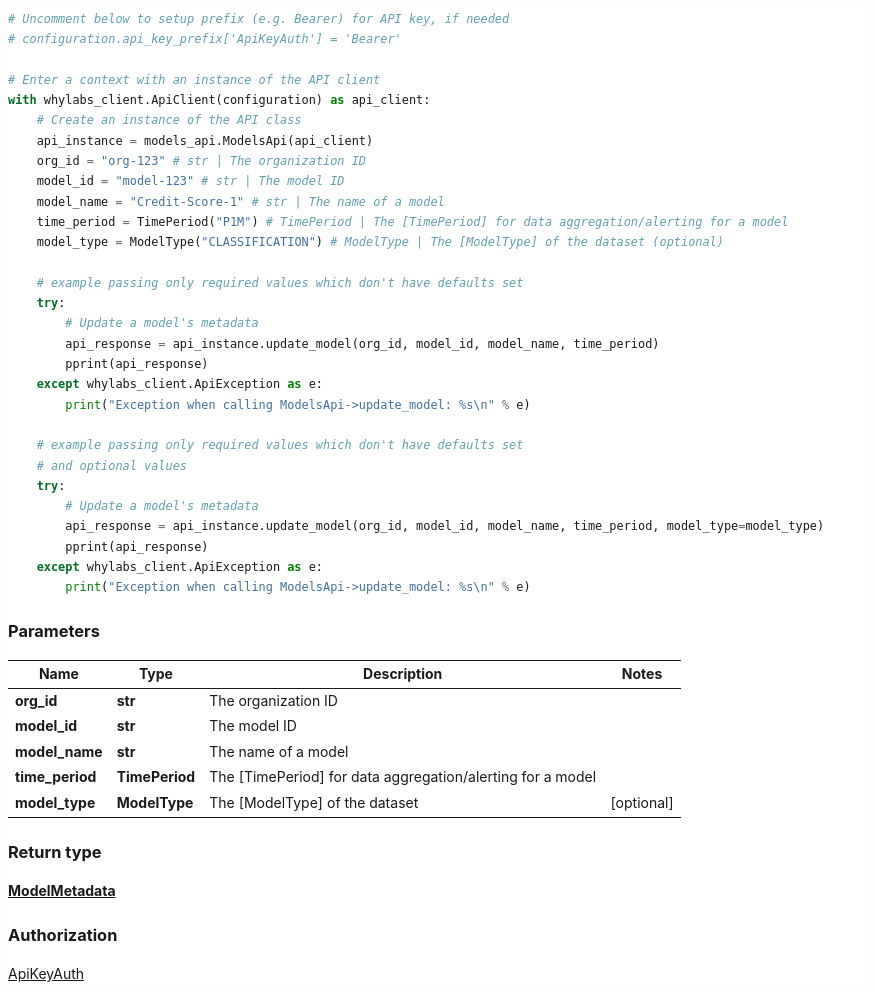 ```python
# Uncomment below to setup prefix (e.g. Bearer) for API key, if needed
# configuration.api_key_prefix['ApiKeyAuth'] = 'Bearer'

# Enter a context with an instance of the API client
with whylabs_client.ApiClient(configuration) as api_client:
    # Create an instance of the API class
    api_instance = models_api.ModelsApi(api_client)
    org_id = "org-123" # str | The organization ID
    model_id = "model-123" # str | The model ID
    model_name = "Credit-Score-1" # str | The name of a model
    time_period = TimePeriod("P1M") # TimePeriod | The [TimePeriod] for data aggregation/alerting for a model
    model_type = ModelType("CLASSIFICATION") # ModelType | The [ModelType] of the dataset (optional)

    # example passing only required values which don't have defaults set
    try:
        # Update a model's metadata
        api_response = api_instance.update_model(org_id, model_id, model_name, time_period)
        pprint(api_response)
    except whylabs_client.ApiException as e:
        print("Exception when calling ModelsApi->update_model: %s\n" % e)

    # example passing only required values which don't have defaults set
    # and optional values
    try:
        # Update a model's metadata
        api_response = api_instance.update_model(org_id, model_id, model_name, time_period, model_type=model_type)
        pprint(api_response)
    except whylabs_client.ApiException as e:
        print("Exception when calling ModelsApi->update_model: %s\n" % e)
```


### Parameters

Name | Type | Description  | Notes
------------- | ------------- | ------------- | -------------
 **org_id** | **str**| The organization ID |
 **model_id** | **str**| The model ID |
 **model_name** | **str**| The name of a model |
 **time_period** | **TimePeriod**| The [TimePeriod] for data aggregation/alerting for a model |
 **model_type** | **ModelType**| The [ModelType] of the dataset | [optional]

### Return type

[**ModelMetadata**](ModelMetadata.md)

### Authorization

[ApiKeyAuth](../README.md#ApiKeyAuth)
